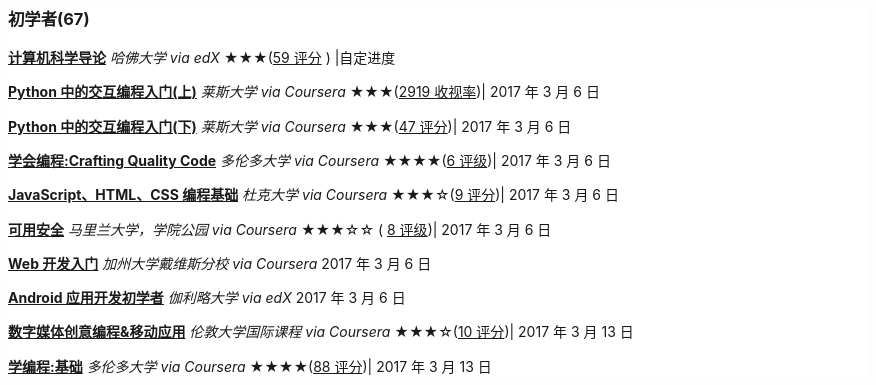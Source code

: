 ### 初学者(67)

[**计算机科学导论**](https://www.classcentral.com/mooc/442/edx-introduction-to-computer-science)
*哈佛大学 via edX*
★★★([59 评分](https://www.classcentral.com/mooc/442/edx-introduction-to-computer-science#reviews) ) |自定进度

[**Python 中的交互编程入门(上)**](https://www.classcentral.com/mooc/408/coursera-an-introduction-to-interactive-programming-in-python-part-1)
*莱斯大学 via Coursera*
★★★([2919 收视率](https://www.classcentral.com/mooc/408/coursera-an-introduction-to-interactive-programming-in-python-part-1#reviews))| 2017 年 3 月 6 日

[**Python 中的交互编程入门(下)**](https://www.classcentral.com/mooc/3196/coursera-an-introduction-to-interactive-programming-in-python-part-2)
*莱斯大学 via Coursera*
★★★([47 评分](https://www.classcentral.com/mooc/3196/coursera-an-introduction-to-interactive-programming-in-python-part-2#reviews))| 2017 年 3 月 6 日

[**学会编程:Crafting Quality Code**](https://www.classcentral.com/mooc/390/coursera-learn-to-program-crafting-quality-code)
*多伦多大学 via Coursera*
★★★★([6 评级](https://www.classcentral.com/mooc/390/coursera-learn-to-program-crafting-quality-code#reviews))| 2017 年 3 月 6 日

[**JavaScript、HTML、CSS 编程基础**](https://www.classcentral.com/mooc/4256/coursera-programming-foundations-with-javascript-html-and-css)
*杜克大学 via Coursera*
★★★☆([9 评分](https://www.classcentral.com/mooc/4256/coursera-programming-foundations-with-javascript-html-and-css#reviews))| 2017 年 3 月 6 日

[**可用安全**](https://www.classcentral.com/mooc/1727/coursera-usable-security)
*马里兰大学，学院公园 via Coursera*
★★★☆☆ ( [8 评级](https://www.classcentral.com/mooc/1727/coursera-usable-security#reviews))| 2017 年 3 月 6 日

[**Web 开发入门**](https://www.classcentral.com/mooc/7027/coursera-introduction-to-web-development)
*加州大学戴维斯分校 via Coursera*
2017 年 3 月 6 日

[**Android 应用开发初学者**](https://www.classcentral.com/mooc/7315/edx-android-app-development-for-beginners)
*伽利略大学 via edX*
2017 年 3 月 6 日

[**数字媒体创意编程&移动应用**](https://www.classcentral.com/mooc/529/coursera-creative-programming-for-digital-media-mobile-apps)
*伦敦大学国际课程 via Coursera*
★★★☆([10 评分](https://www.classcentral.com/mooc/529/coursera-creative-programming-for-digital-media-mobile-apps#reviews))| 2017 年 3 月 13 日

[**学编程:基础**](https://www.classcentral.com/mooc/385/coursera-learn-to-program-the-fundamentals)
*多伦多大学 via Coursera*
★★★★([88 评分](https://www.classcentral.com/mooc/385/coursera-learn-to-program-the-fundamentals#reviews))| 2017 年 3 月 13 日
